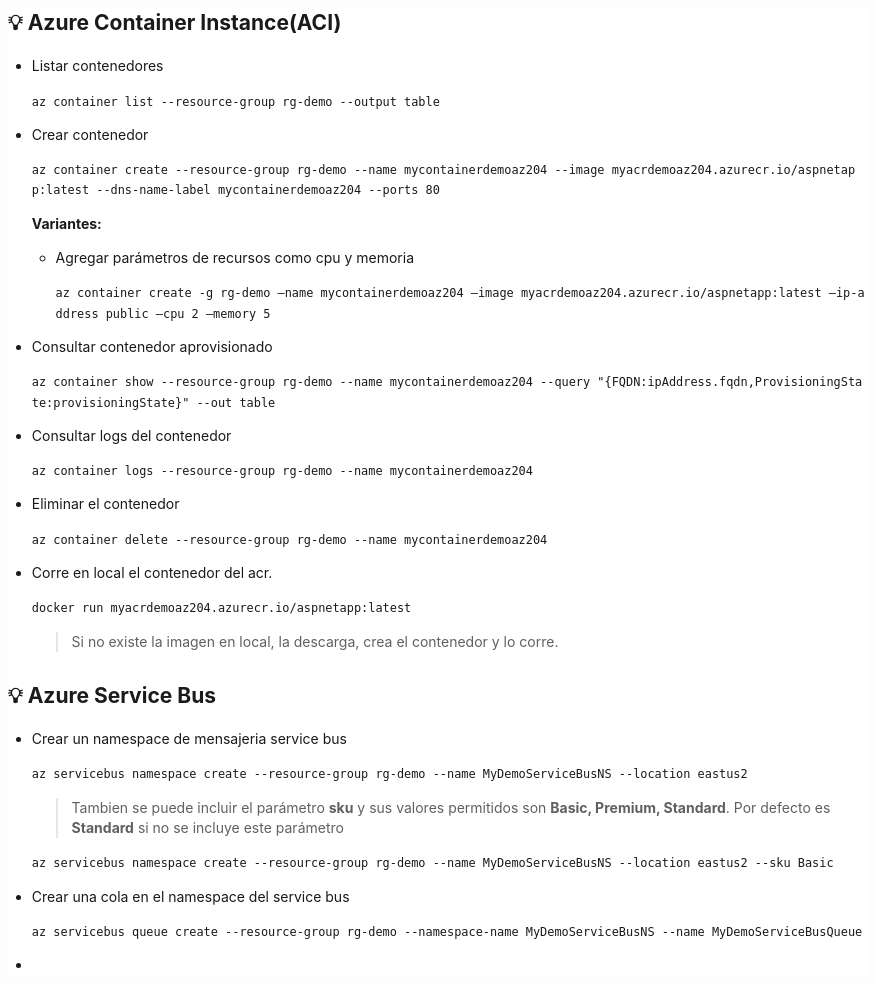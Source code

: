 ## :bulb: Azure Container Instance(ACI)
* Listar contenedores
    ```
    az container list --resource-group rg-demo --output table
    ```

* Crear contenedor 
    ```
    az container create --resource-group rg-demo --name mycontainerdemoaz204 --image myacrdemoaz204.azurecr.io/aspnetapp:latest --dns-name-label mycontainerdemoaz204 --ports 80
    ```

    **Variantes:**
    * Agregar parámetros de recursos como cpu y memoria
        ```
        az container create -g rg-demo –name mycontainerdemoaz204 –image myacrdemoaz204.azurecr.io/aspnetapp:latest —ip-address public –cpu 2 –memory 5
        ```

* Consultar contenedor aprovisionado
    ```
    az container show --resource-group rg-demo --name mycontainerdemoaz204 --query "{FQDN:ipAddress.fqdn,ProvisioningState:provisioningState}" --out table
    ```

* Consultar logs del contenedor
    ```
    az container logs --resource-group rg-demo --name mycontainerdemoaz204
    ```

* Eliminar el contenedor
    ```
    az container delete --resource-group rg-demo --name mycontainerdemoaz204
    ```

* Corre en local el contenedor del acr.

    ```
    docker run myacrdemoaz204.azurecr.io/aspnetapp:latest
    ```
    > Si no existe la imagen en local, la descarga, crea el contenedor y lo corre.

## :bulb: Azure Service Bus
* Crear un namespace de mensajeria service bus
  
    ```
    az servicebus namespace create --resource-group rg-demo --name MyDemoServiceBusNS --location eastus2
    ```
    > Tambien se puede incluir el parámetro **sku** y sus valores permitidos son **Basic, Premium, Standard**. Por defecto es **Standard** si no se incluye este parámetro
    
    ```
    az servicebus namespace create --resource-group rg-demo --name MyDemoServiceBusNS --location eastus2 --sku Basic
    ```

* Crear una cola en el namespace del service bus
    ```
    az servicebus queue create --resource-group rg-demo --namespace-name MyDemoServiceBusNS --name MyDemoServiceBusQueue
    ```

* 
